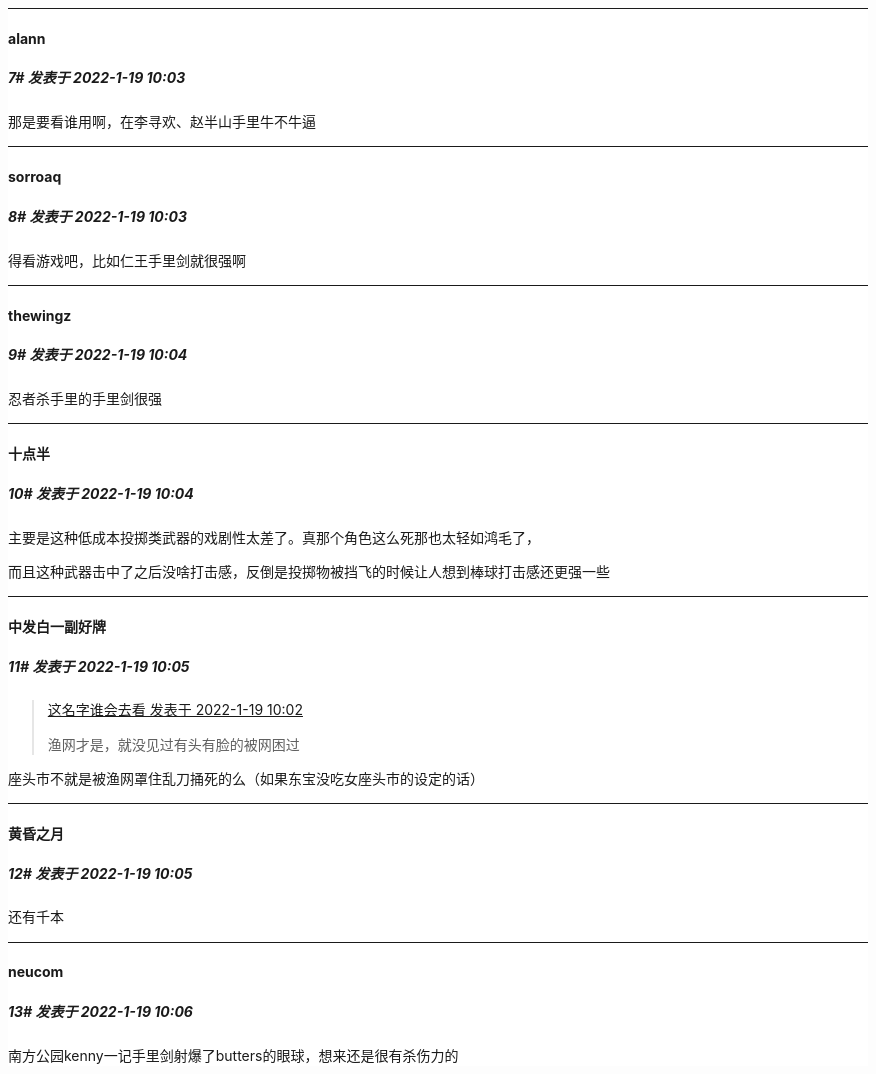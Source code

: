 *****

####  alann  
##### 7#       发表于 2022-1-19 10:03

那是要看谁用啊，在李寻欢、赵半山手里牛不牛逼

*****

####  sorroaq  
##### 8#       发表于 2022-1-19 10:03

得看游戏吧，比如仁王手里剑就很强啊

*****

####  thewingz  
##### 9#       发表于 2022-1-19 10:04

忍者杀手里的手里剑很强

*****

####  十点半  
##### 10#       发表于 2022-1-19 10:04

主要是这种低成本投掷类武器的戏剧性太差了。真那个角色这么死那也太轻如鸿毛了，

而且这种武器击中了之后没啥打击感，反倒是投掷物被挡飞的时候让人想到棒球打击感还更强一些

*****

####  中发白一副好牌  
##### 11#       发表于 2022-1-19 10:05

<blockquote><a href="httphttps://bbs.saraba1st.com/2b/forum.php?mod=redirect&amp;goto=findpost&amp;pid=54346767&amp;ptid=2048114" target="_blank">这名字谁会去看 发表于 2022-1-19 10:02</a>

渔网才是，就没见过有头有脸的被网困过</blockquote>
座头市不就是被渔网罩住乱刀捅死的么（如果东宝没吃女座头市的设定的话）

*****

####  黄昏之月  
##### 12#       发表于 2022-1-19 10:05

还有千本

*****

####  neucom  
##### 13#       发表于 2022-1-19 10:06

南方公园kenny一记手里剑射爆了butters的眼球，想来还是很有杀伤力的
